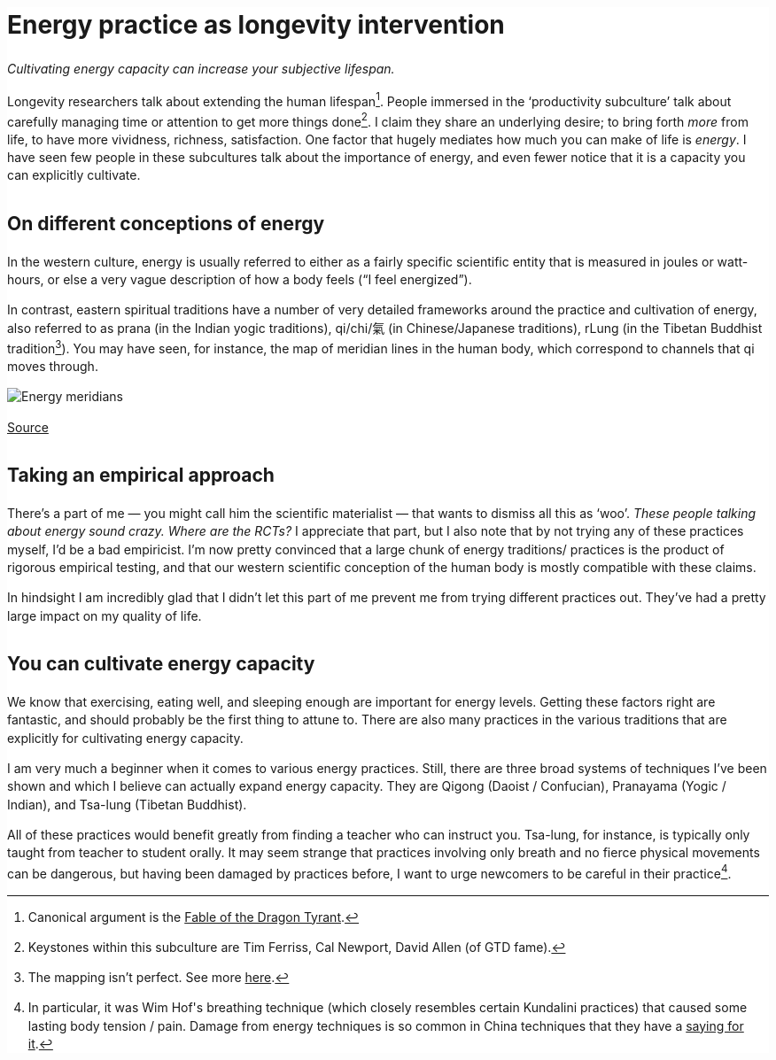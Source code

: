 # Energy practice as longevity intervention

_Cultivating energy capacity can increase your subjective lifespan._

Longevity researchers talk about extending the human lifespan[^1]. People immersed in the ‘productivity subculture’ talk about carefully managing time or attention to get more things done[^2]. I claim they share an underlying desire; to bring forth _more_ from life, to have more vividness, richness, satisfaction. One factor that hugely mediates how much you can make of life is _energy_. I have seen few people in these subcultures talk about the importance of energy, and even fewer notice that it is a capacity you can explicitly cultivate. 

## On different conceptions of energy

In the western culture, energy is usually referred to either as a fairly specific scientific entity that is measured in joules or watt-hours, or else a very vague description of how a body feels (“I feel energized”).

In contrast, eastern spiritual traditions have a number of very detailed frameworks around the practice and cultivation of energy, also referred to as prana (in the Indian yogic traditions), qi/chi/氣 (in Chinese/Japanese traditions), rLung (in the Tibetan Buddhist tradition[^3]). You may have seen, for instance, the map of meridian lines in the human body, which correspond to channels that qi moves through.



<img src="/Chinese_meridians.JPG" alt="Energy meridians" width="50%">


[Source](https://en.wikipedia.org/wiki/Meridian_%28Chinese_medicine%29)

## Taking an empirical approach

There’s a part of me — you might call him the scientific materialist — that wants to dismiss all this as ‘woo’. *These people talking about energy sound crazy. Where are the RCTs?* I appreciate that part, but I also note that by not trying any of these practices myself, I’d be a bad empiricist. I’m now pretty convinced that a large chunk of energy traditions/ practices is the product of rigorous empirical testing, and that our western scientific conception of the human body is mostly compatible with these claims.  

In hindsight I am incredibly glad that I didn’t let this part of me prevent me from trying different practices out. They’ve had a pretty large impact on my quality of life.

## You can cultivate energy capacity 

We know that exercising, eating well, and sleeping enough are important for energy levels. Getting these factors right are fantastic, and should probably be the first thing to attune to. There are also many practices in the various traditions that are explicitly for cultivating energy capacity.

I am very much a beginner when it comes to various energy practices. Still, there are three broad systems of techniques I’ve been shown and which I believe can actually expand energy capacity. They are Qigong (Daoist / Confucian), Pranayama (Yogic / Indian), and Tsa-lung (Tibetan Buddhist). 

All of these practices would benefit greatly from finding a teacher who can instruct you. Tsa-lung, for instance, is typically only taught from teacher to student orally. It may seem strange that practices involving only breath and no fierce physical movements can be dangerous, but having been damaged by practices before, I want to urge newcomers to be careful in their practice[^4]. 


[^1]: Canonical argument is the [Fable of the Dragon Tyrant](https://nickbostrom.com/fable/dragon).  
[^2]: Keystones within this subculture are Tim Ferriss, Cal Newport, David Allen (of GTD fame).
[^3]: The mapping isn’t perfect. See more [here](https://en.wikipedia.org/wiki/Lung_(Tibetan_Buddhism)).
[^4]: In particular, it was Wim Hof's breathing technique (which closely resembles certain Kundalini practices) that caused some lasting body tension / pain. Damage from energy techniques is so common in China techniques that they have a [saying for it](https://en.wikipedia.org/wiki/Zou_huo_ru_mo).
[^5]: I would be willing to bet you $20 dollars that after following the instructions in *The Way of Energy* for a good-faith 30-minute practice per day for 60 days that you would begin to feel notable changes in your energy capacity and sens